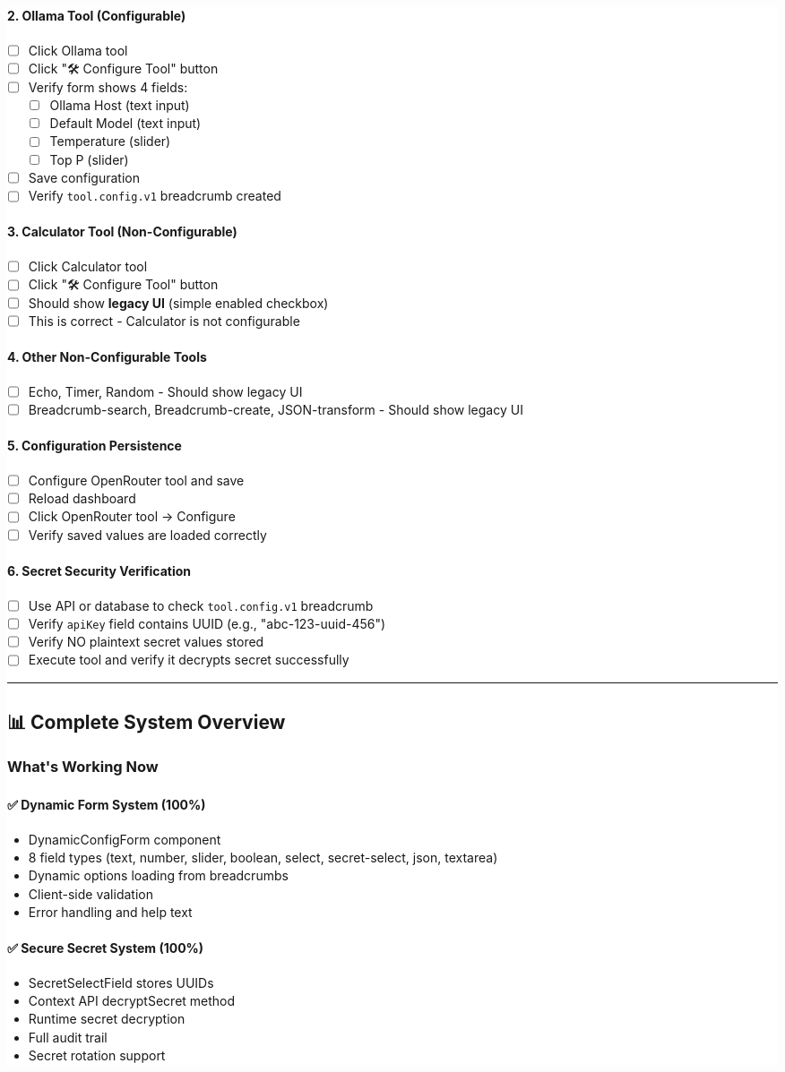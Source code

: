#### 2. Ollama Tool (Configurable)
- [ ] Click Ollama tool
- [ ] Click "🛠️ Configure Tool" button
- [ ] Verify form shows 4 fields:
  - [ ] Ollama Host (text input)
  - [ ] Default Model (text input)
  - [ ] Temperature (slider)
  - [ ] Top P (slider)
- [ ] Save configuration
- [ ] Verify `tool.config.v1` breadcrumb created

#### 3. Calculator Tool (Non-Configurable)
- [ ] Click Calculator tool
- [ ] Click "🛠️ Configure Tool" button
- [ ] Should show **legacy UI** (simple enabled checkbox)
- [ ] This is correct - Calculator is not configurable

#### 4. Other Non-Configurable Tools
- [ ] Echo, Timer, Random - Should show legacy UI
- [ ] Breadcrumb-search, Breadcrumb-create, JSON-transform - Should show legacy UI

#### 5. Configuration Persistence
- [ ] Configure OpenRouter tool and save
- [ ] Reload dashboard
- [ ] Click OpenRouter tool → Configure
- [ ] Verify saved values are loaded correctly

#### 6. Secret Security Verification
- [ ] Use API or database to check `tool.config.v1` breadcrumb
- [ ] Verify `apiKey` field contains UUID (e.g., "abc-123-uuid-456")
- [ ] Verify NO plaintext secret values stored
- [ ] Execute tool and verify it decrypts secret successfully

---

## 📊 Complete System Overview

### What's Working Now

#### ✅ Dynamic Form System (100%)
- DynamicConfigForm component
- 8 field types (text, number, slider, boolean, select, secret-select, json, textarea)
- Dynamic options loading from breadcrumbs
- Client-side validation
- Error handling and help text

#### ✅ Secure Secret System (100%)
- SecretSelectField stores UUIDs
- Context API decryptSecret method
- Runtime secret decryption
- Full audit trail
- Secret rotation support
